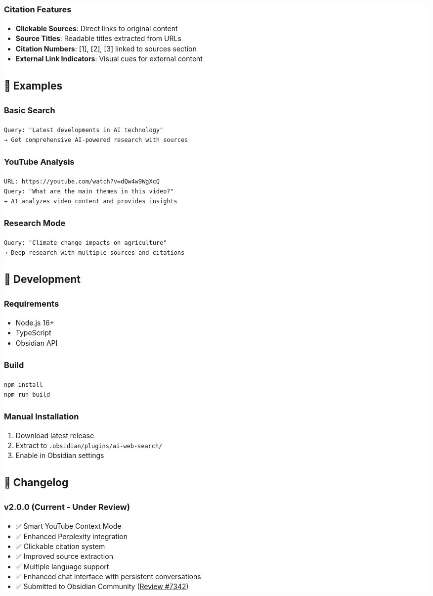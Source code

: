 ### Citation Features
- **Clickable Sources**: Direct links to original content
- **Source Titles**: Readable titles extracted from URLs
- **Citation Numbers**: [1], [2], [3] linked to sources section
- **External Link Indicators**: Visual cues for external content

## 📖 Examples

### Basic Search
```
Query: "Latest developments in AI technology"
→ Get comprehensive AI-powered research with sources
```

### YouTube Analysis
```
URL: https://youtube.com/watch?v=dQw4w9WgXcQ
Query: "What are the main themes in this video?"
→ AI analyzes video content and provides insights
```

### Research Mode
```
Query: "Climate change impacts on agriculture"
→ Deep research with multiple sources and citations
```

## 🔧 Development

### Requirements
- Node.js 16+
- TypeScript
- Obsidian API

### Build
```bash
npm install
npm run build
```

### Manual Installation
1. Download latest release
2. Extract to `.obsidian/plugins/ai-web-search/`
3. Enable in Obsidian settings

## 📝 Changelog

### v2.0.0 (Current - Under Review)
- ✅ Smart YouTube Context Mode
- ✅ Enhanced Perplexity integration  
- ✅ Clickable citation system
- ✅ Improved source extraction
- ✅ Multiple language support
- ✅ Enhanced chat interface with persistent conversations
- ✅ Submitted to Obsidian Community ([Review #7342](https://github.com/obsidianmd/obsidian-releases/pull/7342))
